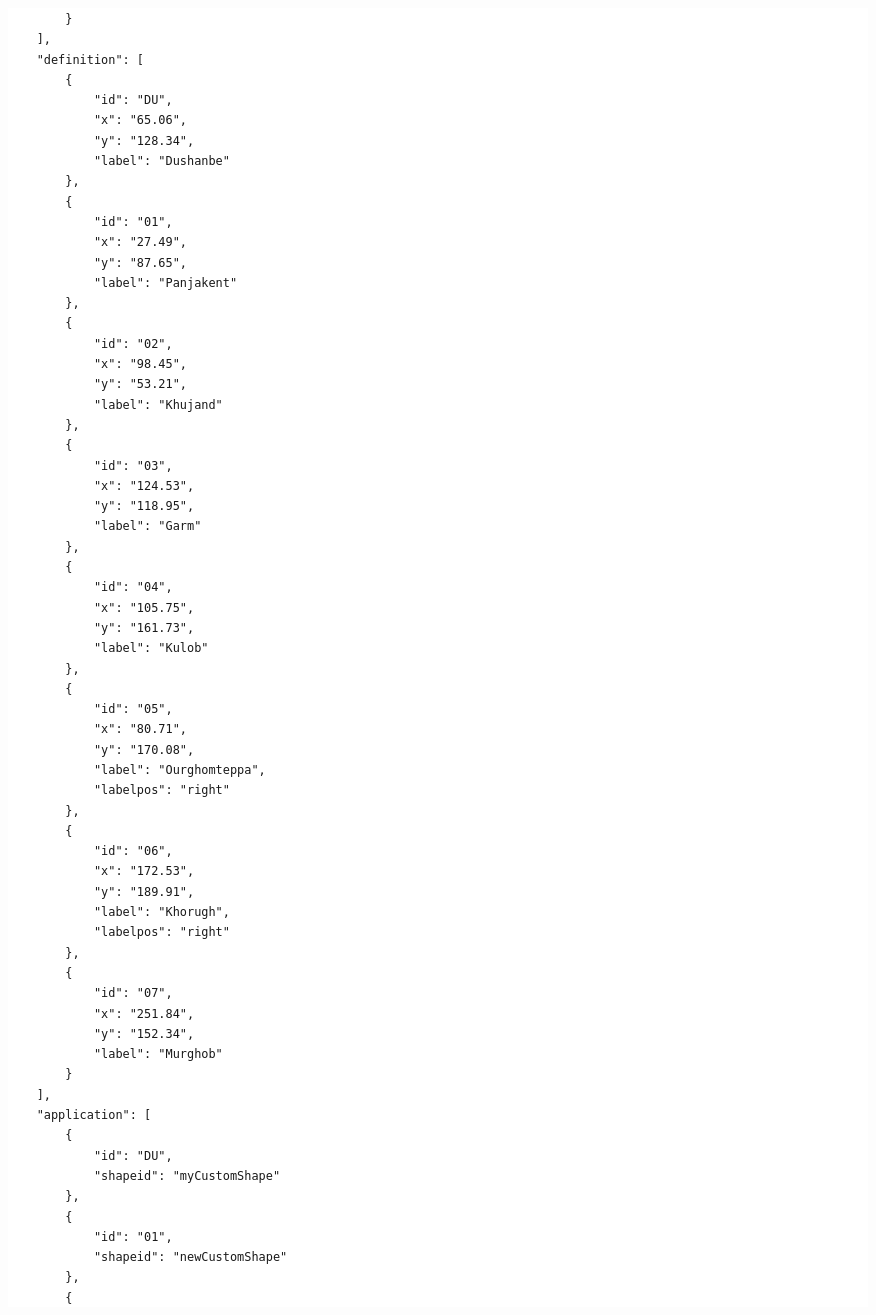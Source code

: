             }
        ],
        "definition": [
            {
                "id": "DU",
                "x": "65.06",
                "y": "128.34",
                "label": "Dushanbe"
            },
            {
                "id": "01",
                "x": "27.49",
                "y": "87.65",
                "label": "Panjakent"
            },
            {
                "id": "02",
                "x": "98.45",
                "y": "53.21",
                "label": "Khujand"
            },
            {
                "id": "03",
                "x": "124.53",
                "y": "118.95",
                "label": "Garm"
            },
            {
                "id": "04",
                "x": "105.75",
                "y": "161.73",
                "label": "Kulob"
            },
            {
                "id": "05",
                "x": "80.71",
                "y": "170.08",
                "label": "Ourghomteppa",
                "labelpos": "right"
            },
            {
                "id": "06",
                "x": "172.53",
                "y": "189.91",
                "label": "Khorugh",
                "labelpos": "right"
            },
            {
                "id": "07",
                "x": "251.84",
                "y": "152.34",
                "label": "Murghob"
            }
        ],
        "application": [
            {
                "id": "DU",
                "shapeid": "myCustomShape"
            },
            {
                "id": "01",
                "shapeid": "newCustomShape"
            },
            {